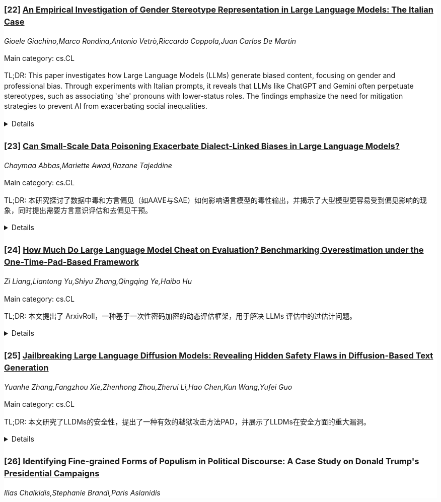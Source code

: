 ### [22] [An Empirical Investigation of Gender Stereotype Representation in Large Language Models: The Italian Case](https://arxiv.org/abs/2507.19156)
*Gioele Giachino,Marco Rondina,Antonio Vetrò,Riccardo Coppola,Juan Carlos De Martin*

Main category: cs.CL

TL;DR: This paper investigates how Large Language Models (LLMs) generate biased content, focusing on gender and professional bias. Through experiments with Italian prompts, it reveals that LLMs like ChatGPT and Gemini often perpetuate stereotypes, such as associating 'she' pronouns with lower-status roles. The findings emphasize the need for mitigation strategies to prevent AI from exacerbating social inequalities.


<details><summary>Details</summary></details>


### [23] [Can Small-Scale Data Poisoning Exacerbate Dialect-Linked Biases in Large Language Models?](https://arxiv.org/abs/2507.19195)
*Chaymaa Abbas,Mariette Awad,Razane Tajeddine*

Main category: cs.CL

TL;DR: 本研究探讨了数据中毒和方言偏见（如AAVE与SAE）如何影响语言模型的毒性输出，并揭示了大型模型更容易受到偏见影响的现象，同时提出需要方言意识评估和去偏见干预。


<details><summary>Details</summary></details>


### [24] [How Much Do Large Language Model Cheat on Evaluation? Benchmarking Overestimation under the One-Time-Pad-Based Framework](https://arxiv.org/abs/2507.19219)
*Zi Liang,Liantong Yu,Shiyu Zhang,Qingqing Ye,Haibo Hu*

Main category: cs.CL

TL;DR: 本文提出了 ArxivRoll，一种基于一次性密码加密的动态评估框架，用于解决 LLMs 评估中的过估计问题。


<details><summary>Details</summary></details>


### [25] [Jailbreaking Large Language Diffusion Models: Revealing Hidden Safety Flaws in Diffusion-Based Text Generation](https://arxiv.org/abs/2507.19227)
*Yuanhe Zhang,Fangzhou Xie,Zhenhong Zhou,Zherui Li,Hao Chen,Kun Wang,Yufei Guo*

Main category: cs.CL

TL;DR: 本文研究了LLDMs的安全性，提出了一种有效的越狱攻击方法PAD，并展示了LLDMs在安全方面的重大漏洞。


<details><summary>Details</summary></details>


### [26] [Identifying Fine-grained Forms of Populism in Political Discourse: A Case Study on Donald Trump's Presidential Campaigns](https://arxiv.org/abs/2507.19303)
*Ilias Chalkidis,Stephanie Brandl,Paris Aslanidis*
